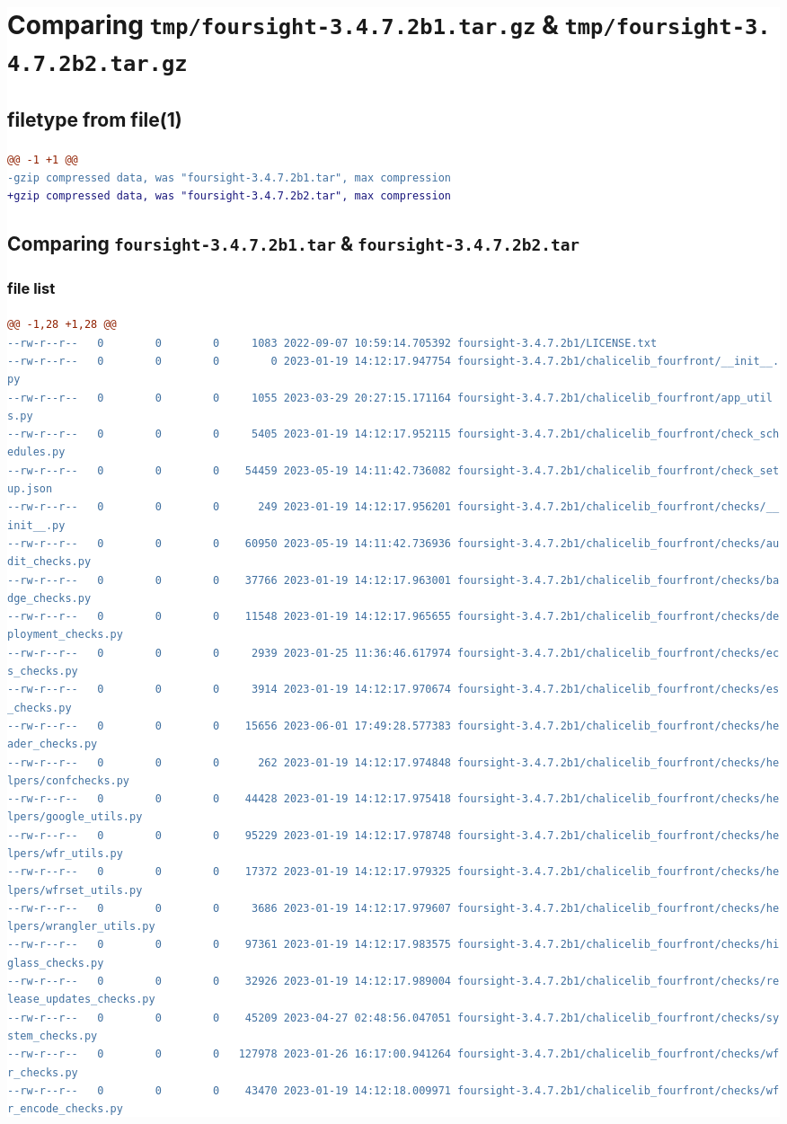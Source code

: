 # Comparing `tmp/foursight-3.4.7.2b1.tar.gz` & `tmp/foursight-3.4.7.2b2.tar.gz`

## filetype from file(1)

```diff
@@ -1 +1 @@
-gzip compressed data, was "foursight-3.4.7.2b1.tar", max compression
+gzip compressed data, was "foursight-3.4.7.2b2.tar", max compression
```

## Comparing `foursight-3.4.7.2b1.tar` & `foursight-3.4.7.2b2.tar`

### file list

```diff
@@ -1,28 +1,28 @@
--rw-r--r--   0        0        0     1083 2022-09-07 10:59:14.705392 foursight-3.4.7.2b1/LICENSE.txt
--rw-r--r--   0        0        0        0 2023-01-19 14:12:17.947754 foursight-3.4.7.2b1/chalicelib_fourfront/__init__.py
--rw-r--r--   0        0        0     1055 2023-03-29 20:27:15.171164 foursight-3.4.7.2b1/chalicelib_fourfront/app_utils.py
--rw-r--r--   0        0        0     5405 2023-01-19 14:12:17.952115 foursight-3.4.7.2b1/chalicelib_fourfront/check_schedules.py
--rw-r--r--   0        0        0    54459 2023-05-19 14:11:42.736082 foursight-3.4.7.2b1/chalicelib_fourfront/check_setup.json
--rw-r--r--   0        0        0      249 2023-01-19 14:12:17.956201 foursight-3.4.7.2b1/chalicelib_fourfront/checks/__init__.py
--rw-r--r--   0        0        0    60950 2023-05-19 14:11:42.736936 foursight-3.4.7.2b1/chalicelib_fourfront/checks/audit_checks.py
--rw-r--r--   0        0        0    37766 2023-01-19 14:12:17.963001 foursight-3.4.7.2b1/chalicelib_fourfront/checks/badge_checks.py
--rw-r--r--   0        0        0    11548 2023-01-19 14:12:17.965655 foursight-3.4.7.2b1/chalicelib_fourfront/checks/deployment_checks.py
--rw-r--r--   0        0        0     2939 2023-01-25 11:36:46.617974 foursight-3.4.7.2b1/chalicelib_fourfront/checks/ecs_checks.py
--rw-r--r--   0        0        0     3914 2023-01-19 14:12:17.970674 foursight-3.4.7.2b1/chalicelib_fourfront/checks/es_checks.py
--rw-r--r--   0        0        0    15656 2023-06-01 17:49:28.577383 foursight-3.4.7.2b1/chalicelib_fourfront/checks/header_checks.py
--rw-r--r--   0        0        0      262 2023-01-19 14:12:17.974848 foursight-3.4.7.2b1/chalicelib_fourfront/checks/helpers/confchecks.py
--rw-r--r--   0        0        0    44428 2023-01-19 14:12:17.975418 foursight-3.4.7.2b1/chalicelib_fourfront/checks/helpers/google_utils.py
--rw-r--r--   0        0        0    95229 2023-01-19 14:12:17.978748 foursight-3.4.7.2b1/chalicelib_fourfront/checks/helpers/wfr_utils.py
--rw-r--r--   0        0        0    17372 2023-01-19 14:12:17.979325 foursight-3.4.7.2b1/chalicelib_fourfront/checks/helpers/wfrset_utils.py
--rw-r--r--   0        0        0     3686 2023-01-19 14:12:17.979607 foursight-3.4.7.2b1/chalicelib_fourfront/checks/helpers/wrangler_utils.py
--rw-r--r--   0        0        0    97361 2023-01-19 14:12:17.983575 foursight-3.4.7.2b1/chalicelib_fourfront/checks/higlass_checks.py
--rw-r--r--   0        0        0    32926 2023-01-19 14:12:17.989004 foursight-3.4.7.2b1/chalicelib_fourfront/checks/release_updates_checks.py
--rw-r--r--   0        0        0    45209 2023-04-27 02:48:56.047051 foursight-3.4.7.2b1/chalicelib_fourfront/checks/system_checks.py
--rw-r--r--   0        0        0   127978 2023-01-26 16:17:00.941264 foursight-3.4.7.2b1/chalicelib_fourfront/checks/wfr_checks.py
--rw-r--r--   0        0        0    43470 2023-01-19 14:12:18.009971 foursight-3.4.7.2b1/chalicelib_fourfront/checks/wfr_encode_checks.py
```